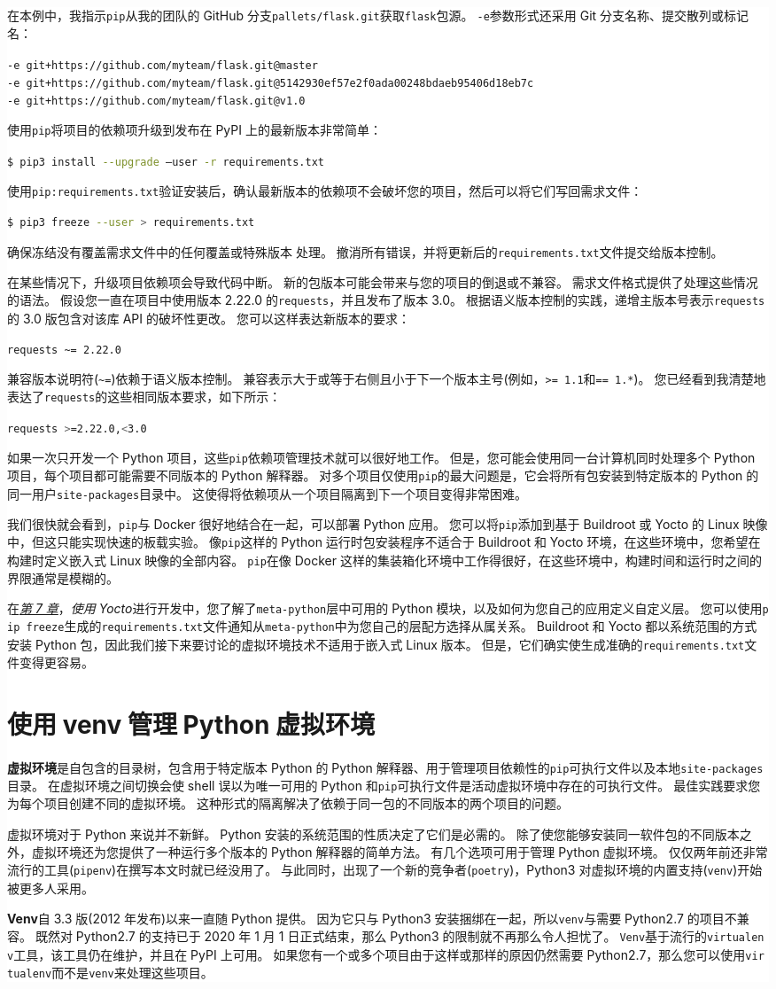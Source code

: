 在本例中，我指示`pip`从我的团队的 GitHub 分支`pallets/flask.git`获取`flask`包源。 `-e`参数形式还采用 Git 分支名称、提交散列或标记名：

```sh
-e git+https://github.com/myteam/flask.git@master
-e git+https://github.com/myteam/flask.git@5142930ef57e2f0ada00248bdaeb95406d18eb7c
-e git+https://github.com/myteam/flask.git@v1.0
```

使用`pip`将项目的依赖项升级到发布在 PyPI 上的最新版本非常简单：

```sh
$ pip3 install --upgrade –user -r requirements.txt
```

使用`pip:requirements.txt`验证安装后，确认最新版本的依赖项不会破坏您的项目，然后可以将它们写回需求文件：

```sh
$ pip3 freeze --user > requirements.txt
```

确保冻结没有覆盖需求文件中的任何覆盖或特殊版本
处理。 撤消所有错误，并将更新后的`requirements.txt`文件提交给版本控制。

在某些情况下，升级项目依赖项会导致代码中断。 新的包版本可能会带来与您的项目的倒退或不兼容。 需求文件格式提供了处理这些情况的语法。 假设您一直在项目中使用版本 2.22.0 的`requests`，并且发布了版本 3.0。 根据语义版本控制的实践，递增主版本号表示`requests`的 3.0 版包含对该库 API 的破坏性更改。 您可以这样表达新版本的要求：

```sh
requests ~= 2.22.0
```

兼容版本说明符(`~=`)依赖于语义版本控制。 兼容表示大于或等于右侧且小于下一个版本主号(例如，`>= 1.1`和`== 1.*`)。 您已经看到我清楚地表达了`requests`的这些相同版本要求，如下所示：

```sh
requests >=2.22.0,<3.0
```

如果一次只开发一个 Python 项目，这些`pip`依赖项管理技术就可以很好地工作。 但是，您可能会使用同一台计算机同时处理多个 Python 项目，每个项目都可能需要不同版本的 Python 解释器。 对多个项目仅使用`pip`的最大问题是，它会将所有包安装到特定版本的 Python 的同一用户`site-packages`目录中。 这使得将依赖项从一个项目隔离到下一个项目变得非常困难。

我们很快就会看到，`pip`与 Docker 很好地结合在一起，可以部署 Python 应用。 您可以将`pip`添加到基于 Buildroot 或 Yocto 的 Linux 映像中，但这只能实现快速的板载实验。 像`pip`这样的 Python 运行时包安装程序不适合于 Buildroot 和 Yocto 环境，在这些环境中，您希望在构建时定义嵌入式 Linux 映像的全部内容。 `pip`在像 Docker 这样的集装箱化环境中工作得很好，在这些环境中，构建时间和运行时之间的界限通常是模糊的。

在[*第 7 章*](07.html#_idTextAnchor193)，*使用 Yocto*进行开发中，您了解了`meta-python`层中可用的 Python 模块，以及如何为您自己的应用定义自定义层。 您可以使用`pip freeze`生成的`requirements.txt`文件通知从`meta-python`中为您自己的层配方选择从属关系。 Buildroot 和 Yocto 都以系统范围的方式安装 Python 包，因此我们接下来要讨论的虚拟环境技术不适用于嵌入式 Linux 版本。 但是，它们确实使生成准确的`requirements.txt`文件变得更容易。

# 使用 venv 管理 Python 虚拟环境

**虚拟环境**是自包含的目录树，包含用于特定版本 Python 的 Python 解释器、用于管理项目依赖性的`pip`可执行文件以及本地`site-packages`目录。 在虚拟环境之间切换会使 shell 误以为唯一可用的 Python 和`pip`可执行文件是活动虚拟环境中存在的可执行文件。 最佳实践要求您为每个项目创建不同的虚拟环境。 这种形式的隔离解决了依赖于同一包的不同版本的两个项目的问题。

虚拟环境对于 Python 来说并不新鲜。 Python 安装的系统范围的性质决定了它们是必需的。 除了使您能够安装同一软件包的不同版本之外，虚拟环境还为您提供了一种运行多个版本的 Python 解释器的简单方法。 有几个选项可用于管理 Python 虚拟环境。 仅仅两年前还非常流行的工具(`pipenv`)在撰写本文时就已经没用了。 与此同时，出现了一个新的竞争者(`poetry`)，Python3 对虚拟环境的内置支持(`venv`)开始被更多人采用。

**Venv**自 3.3 版(2012 年发布)以来一直随 Python 提供。 因为它只与 Python3 安装捆绑在一起，所以`venv`与需要 Python2.7 的项目不兼容。 既然对 Python2.7 的支持已于 2020 年 1 月 1 日正式结束，那么 Python3 的限制就不再那么令人担忧了。 `Venv`基于流行的`virtualenv`工具，该工具仍在维护，并且在 PyPI 上可用。 如果您有一个或多个项目由于这样或那样的原因仍然需要 Python2.7，那么您可以使用`virtualenv`而不是`venv`来处理这些项目。
